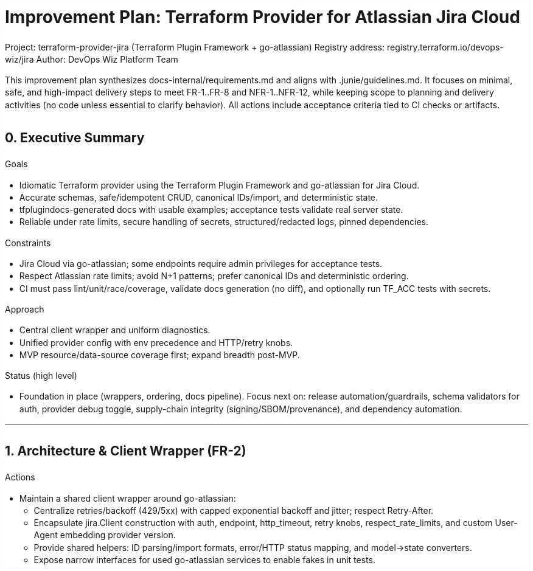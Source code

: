 # Improvement Plan: Terraform Provider for Atlassian Jira Cloud

Project: terraform-provider-jira (Terraform Plugin Framework + go-atlassian)
Registry address: registry.terraform.io/devops-wiz/jira
Author: DevOps Wiz Platform Team

This improvement plan synthesizes docs-internal/requirements.md and aligns with .junie/guidelines.md. It focuses on minimal, safe, and high-impact delivery steps to meet FR-1..FR-8 and NFR-1..NFR-12, while keeping scope to planning and delivery activities (no code unless essential to clarify behavior). All actions include acceptance criteria tied to CI checks or artifacts.

## 0. Executive Summary

Goals
- Idiomatic Terraform provider using the Terraform Plugin Framework and go-atlassian for Jira Cloud.
- Accurate schemas, safe/idempotent CRUD, canonical IDs/import, and deterministic state.
- tfplugindocs-generated docs with usable examples; acceptance tests validate real server state.
- Reliable under rate limits, secure handling of secrets, structured/redacted logs, pinned dependencies.

Constraints
- Jira Cloud via go-atlassian; some endpoints require admin privileges for acceptance tests.
- Respect Atlassian rate limits; avoid N+1 patterns; prefer canonical IDs and deterministic ordering.
- CI must pass lint/unit/race/coverage, validate docs generation (no diff), and optionally run TF_ACC tests with secrets.

Approach
- Central client wrapper and uniform diagnostics.
- Unified provider config with env precedence and HTTP/retry knobs.
- MVP resource/data-source coverage first; expand breadth post-MVP.

Status (high level)
- Foundation in place (wrappers, ordering, docs pipeline). Focus next on: release automation/guardrails, schema validators for auth, provider debug toggle, supply-chain integrity (signing/SBOM/provenance), and dependency automation.

---

## 1. Architecture & Client Wrapper (FR-2)

Actions
- Maintain a shared client wrapper around go-atlassian:
  - Centralize retries/backoff (429/5xx) with capped exponential backoff and jitter; respect Retry-After.
  - Encapsulate jira.Client construction with auth, endpoint, http_timeout, retry knobs, respect_rate_limits, and custom User-Agent embedding provider version.
  - Provide shared helpers: ID parsing/import formats, error/HTTP status mapping, and model→state converters.
  - Expose narrow interfaces for used go-atlassian services to enable fakes in unit tests.
